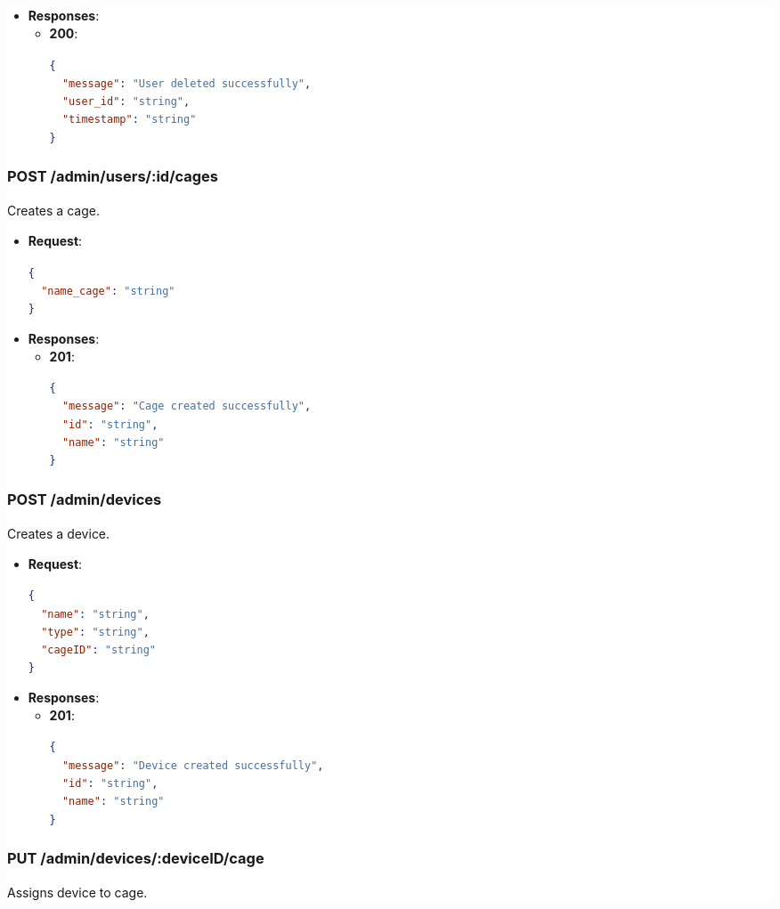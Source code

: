 - **Responses**:
  - **200**: 
    ```json
    {
      "message": "User deleted successfully",
      "user_id": "string",
      "timestamp": "string"
    }
    ```

### POST /admin/users/:id/cages
Creates a cage.

- **Request**:
  ```json
  {
    "name_cage": "string"
  }
  ```
- **Responses**:
  - **201**: 
    ```json
    {
      "message": "Cage created successfully",
      "id": "string",
      "name": "string"
    }
    ```

### POST /admin/devices
Creates a device.

- **Request**:
  ```json
  {
    "name": "string",
    "type": "string",
    "cageID": "string"
  }
  ```
- **Responses**:
  - **201**: 
    ```json
    {
      "message": "Device created successfully",
      "id": "string",
      "name": "string"
    }
    ```

### PUT /admin/devices/:deviceID/cage
Assigns device to cage.
